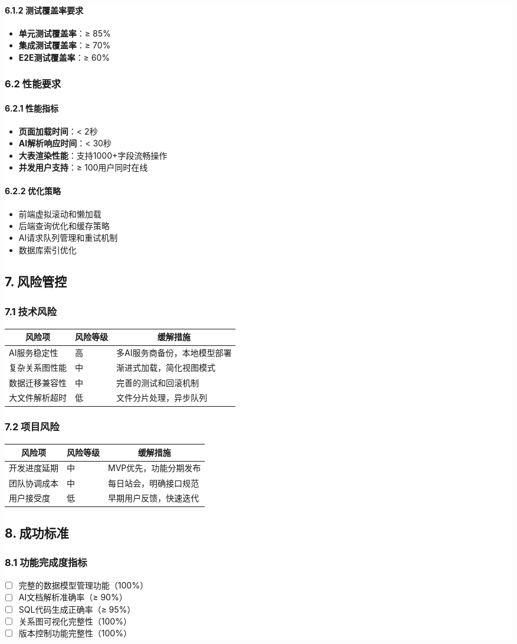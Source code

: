 ```
```

#### 6.1.2 测试覆盖率要求
- **单元测试覆盖率**：≥ 85%
- **集成测试覆盖率**：≥ 70%
- **E2E测试覆盖率**：≥ 60%

### 6.2 性能要求

#### 6.2.1 性能指标
- **页面加载时间**：< 2秒
- **AI解析响应时间**：< 30秒
- **大表渲染性能**：支持1000+字段流畅操作
- **并发用户支持**：≥ 100用户同时在线

#### 6.2.2 优化策略
- 前端虚拟滚动和懒加载
- 后端查询优化和缓存策略
- AI请求队列管理和重试机制
- 数据库索引优化

## 7. 风险管控

### 7.1 技术风险
| 风险项 | 风险等级 | 缓解措施 |
|--------|----------|----------|
| AI服务稳定性 | 高 | 多AI服务商备份，本地模型部署 |
| 复杂关系图性能 | 中 | 渐进式加载，简化视图模式 |
| 数据迁移兼容性 | 中 | 完善的测试和回滚机制 |
| 大文件解析超时 | 低 | 文件分片处理，异步队列 |

### 7.2 项目风险
| 风险项 | 风险等级 | 缓解措施 |
|--------|----------|----------|
| 开发进度延期 | 中 | MVP优先，功能分期发布 |
| 团队协调成本 | 中 | 每日站会，明确接口规范 |
| 用户接受度 | 低 | 早期用户反馈，快速迭代 |

## 8. 成功标准

### 8.1 功能完成度指标
- [ ] 完整的数据模型管理功能（100%）
- [ ] AI文档解析准确率（≥ 90%）
- [ ] SQL代码生成正确率（≥ 95%）
- [ ] 关系图可视化完整性（100%）
- [ ] 版本控制功能完整性（100%）
